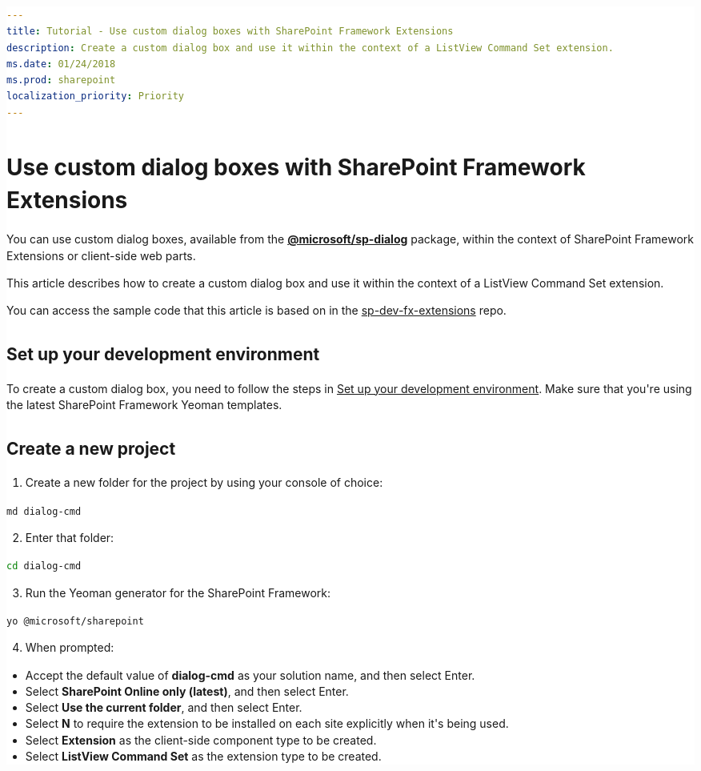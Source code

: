 ```yaml
---
title: Tutorial - Use custom dialog boxes with SharePoint Framework Extensions
description: Create a custom dialog box and use it within the context of a ListView Command Set extension.
ms.date: 01/24/2018
ms.prod: sharepoint
localization_priority: Priority
---
```


# Use custom dialog boxes with SharePoint Framework Extensions

You can use custom dialog boxes, available from the **[@microsoft/sp-dialog](https://www.npmjs.com/package/@microsoft/sp-dialog)** package, within the context of SharePoint Framework Extensions or client-side web parts. 

This article describes how to create a custom dialog box and use it within the context of a ListView Command Set extension.

You can access the sample code that this article is based on in the [sp-dev-fx-extensions](https://github.com/SharePoint/sp-dev-fx-extensions/tree/master/samples/react-command-dialog) repo.

## Set up your development environment

To create a custom dialog box, you need to follow the steps in [Set up your development environment](../../set-up-your-development-environment.md). Make sure that you're using the latest SharePoint Framework Yeoman templates.

## Create a new project

1. Create a new folder for the project by using your console of choice:

  ```sh
  md dialog-cmd
  ```

2. Enter that folder:

  ```sh
  cd dialog-cmd
  ```

3. Run the Yeoman generator for the SharePoint Framework:

  ```sh
  yo @microsoft/sharepoint
  ```

4. When prompted:

  * Accept the default value of **dialog-cmd** as your solution name, and then select Enter.
  * Select **SharePoint Online only (latest)**, and then select Enter.
  * Select **Use the current folder**, and then select Enter.
  * Select **N** to require the extension to be installed on each site explicitly when it's being used.
  * Select **Extension** as the client-side component type to be created. 
  * Select **ListView Command Set** as the extension type to be created.
